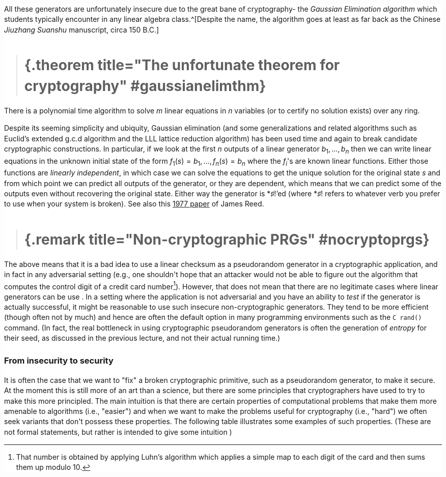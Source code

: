 [^Zq]: A ring is a set of elements where addition and multiplication are defined and obey the natural rules of associativity and commutativity (though without necessarily having a multiplicative inverse for every element). For every integer $q$ we define $\Z_q$ (known as the _ring of integers modulo $q$_) to be the  set $\{0,\ldots,q-1\}$ where addition and multiplication is done modulo $q$.


All these generators are unfortunately insecure due to the great bane of
cryptography- the *Gaussian Elimination algorithm* which students typically encounter in any linear algebra class.^[Despite the name, the algorithm goes at least as far back as the Chinese *Jiuzhang Suanshu* manuscript, circa 150 B.C.]

> # {.theorem title="The unfortunate theorem for cryptography" #gaussianelimthm}
There is a polynomial time algorithm to solve
$m$ linear equations in $n$ variables (or to certify no solution exists) over
any ring.


Despite its seeming simplicity and ubiquity, Gaussian elimination  (and some generalizations and related algorithms such as Euclid’s extended g.c.d algorithm and the LLL lattice reduction algorithm) has been used time and again to break candidate cryptographic constructions.
In particular, if we look at the first $n$ outputs of a linear  generator
$b_1,\ldots,b_n$ then we can write linear equations in the unknown initial state
of the form $f_1(s)=b_1,\ldots,f_n(s)=b_n$ where the $f_i$'s are known linear
functions.
Either those functions are *linearly independent*, in which case we
can solve the equations to get the unique solution for the original state $s$
and from which point we can predict all outputs of the generator, or they are
dependent, which means that we can predict some of the outputs even without
recovering the original state.
Either way the generator is $*\sharp !$’ed (where
$* \sharp !$ refers to whatever verb you prefer to use when your system is broken).
See also this [1977 paper](http://alumni.cs.ucr.edu/~jsun/random-number.pdf)
of James Reed.



> # {.remark title="Non-cryptographic PRGs" #nocryptoprgs}
The above means that it is a bad idea to use a linear checksum as a
pseudorandom generator in a cryptographic application, and in fact in any
adversarial setting (e.g., one shouldn't hope that an attacker would not be able
to figure out the algorithm that computes the control digit of a credit card
number[^10]). However, that does not mean that there are no legitimate cases
where linear generators can be use
. In a setting where the application is not adversarial and you have an ability to *test* if the generator is actually successful, it
might be reasonable to use such insecure non-cryptographic generators.
They tend to be more efficient (though often not by much) and hence are often the default
option in many programming environments such as the `C rand()` command. (In
fact, the real bottleneck in using cryptographic pseudorandom generators is
often the generation of *entropy* for their seed, as discussed in the previous
lecture, and not their actual running time.)

[^10]: That number is obtained by applying Luhn’s algorithm which applies a simple map to each digit of the card and then sums them up modulo 10.


### From insecurity to security

It is often the case that we want to "fix" a broken cryptographic primitive, such as a pseudorandom generator, to make it secure.
At the moment this is still more of an art than a science, but there are some principles that cryptographers have used to try to make this more principled.
The main intuition is that there are certain properties of computational problems that make them more amenable to algorithms (i.e., "easier") and when we want to make
the problems useful for cryptography (i.e., "hard") we often seek variants that don't possess these properties. The following table illustrates some examples of such properties.
(These are not formal statements, but rather is intended to give some intuition )


[^abc]: Even lawyers grapple with this question, with a recent example being the debate of whether fantasy football is a game of chance or of skill.
[^def]: In fact such a function must exist in some sense since in the entire history of the world, presumably no sequence of $100$ fair coin tosses has ever repeated.
[^ss_sec]: Actually modern computers will be able to break this generator via brute force, but if the length and number of the constants were doubled (or perhaps  quadrupled) this should be sufficiently secure, though longer to write down.